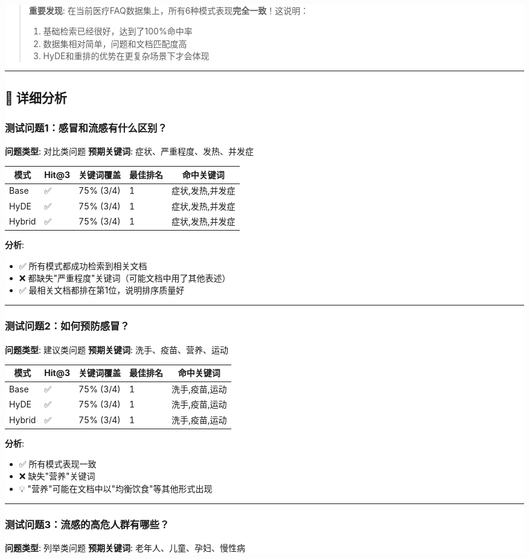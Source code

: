 > **重要发现**: 在当前医疗FAQ数据集上，所有6种模式表现**完全一致**！这说明：
> 1. 基础检索已经很好，达到了100%命中率
> 2. 数据集相对简单，问题和文档匹配度高
> 3. HyDE和重排的优势在更复杂场景下才会体现

---

## 🔬 详细分析

### 测试问题1：感冒和流感有什么区别？

**问题类型**: 对比类问题
**预期关键词**: 症状、严重程度、发热、并发症

| 模式 | Hit@3 | 关键词覆盖 | 最佳排名 | 命中关键词 |
|------|-------|----------|---------|-----------|
| Base | ✅ | 75% (3/4) | 1 | 症状,发热,并发症 |
| HyDE | ✅ | 75% (3/4) | 1 | 症状,发热,并发症 |
| Hybrid | ✅ | 75% (3/4) | 1 | 症状,发热,并发症 |

**分析**: 
- ✅ 所有模式都成功检索到相关文档
- ❌ 都缺失"严重程度"关键词（可能文档中用了其他表述）
- ✅ 最相关文档都排在第1位，说明排序质量好

---

### 测试问题2：如何预防感冒？

**问题类型**: 建议类问题
**预期关键词**: 洗手、疫苗、营养、运动

| 模式 | Hit@3 | 关键词覆盖 | 最佳排名 | 命中关键词 |
|------|-------|----------|---------|-----------|
| Base | ✅ | 75% (3/4) | 1 | 洗手,疫苗,运动 |
| HyDE | ✅ | 75% (3/4) | 1 | 洗手,疫苗,运动 |
| Hybrid | ✅ | 75% (3/4) | 1 | 洗手,疫苗,运动 |

**分析**:
- ✅ 所有模式表现一致
- ❌ 缺失"营养"关键词
- 💡 "营养"可能在文档中以"均衡饮食"等其他形式出现

---

### 测试问题3：流感的高危人群有哪些？

**问题类型**: 列举类问题
**预期关键词**: 老年人、儿童、孕妇、慢性病
